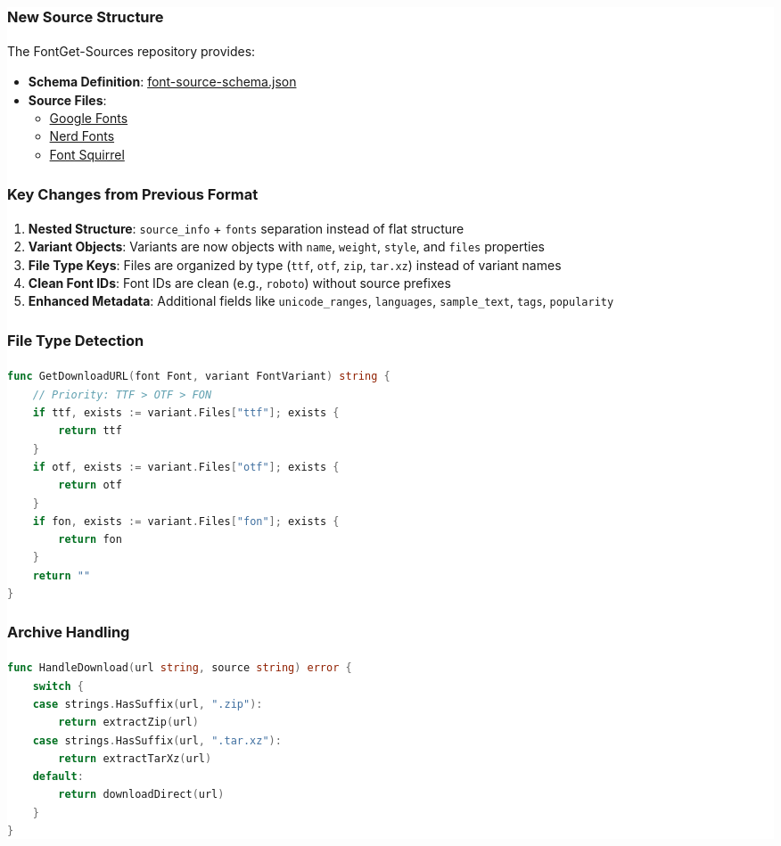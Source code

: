### New Source Structure

The FontGet-Sources repository provides:
- **Schema Definition**: [font-source-schema.json](https://raw.githubusercontent.com/Graphixa/FontGet-Sources/main/schemas/font-source-schema.json)
- **Source Files**:
  - [Google Fonts](https://raw.githubusercontent.com/Graphixa/FontGet-Sources/main/sources/google-fonts.json)
  - [Nerd Fonts](https://raw.githubusercontent.com/Graphixa/FontGet-Sources/main/sources/nerd-fonts.json)
  - [Font Squirrel](https://raw.githubusercontent.com/Graphixa/FontGet-Sources/main/sources/font-squirrel.json)

### Key Changes from Previous Format

1. **Nested Structure**: `source_info` + `fonts` separation instead of flat structure
2. **Variant Objects**: Variants are now objects with `name`, `weight`, `style`, and `files` properties
3. **File Type Keys**: Files are organized by type (`ttf`, `otf`, `zip`, `tar.xz`) instead of variant names
4. **Clean Font IDs**: Font IDs are clean (e.g., `roboto`) without source prefixes
5. **Enhanced Metadata**: Additional fields like `unicode_ranges`, `languages`, `sample_text`, `tags`, `popularity`

### File Type Detection
```go
func GetDownloadURL(font Font, variant FontVariant) string {
    // Priority: TTF > OTF > FON
    if ttf, exists := variant.Files["ttf"]; exists {
        return ttf
    }
    if otf, exists := variant.Files["otf"]; exists {
        return otf
    }
    if fon, exists := variant.Files["fon"]; exists {
        return fon
    }
    return ""
}
```

### Archive Handling
```go
func HandleDownload(url string, source string) error {
    switch {
    case strings.HasSuffix(url, ".zip"):
        return extractZip(url)
    case strings.HasSuffix(url, ".tar.xz"):
        return extractTarXz(url)
    default:
        return downloadDirect(url)
    }
}
```
